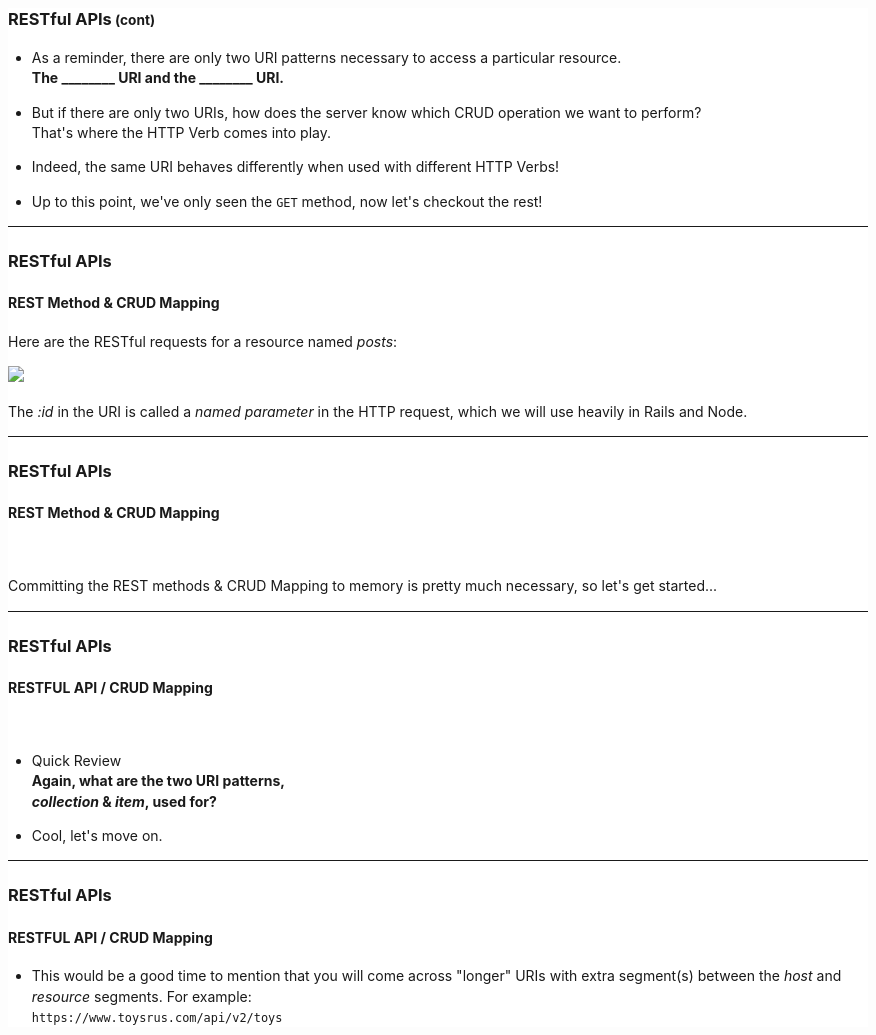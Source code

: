 ### RESTful API<span style="text-transform:lowercase">s</span><small> (cont)</small>

- As a reminder, there are only two URI patterns necessary to access a particular resource.<br>**The ________ URI and the ________ URI.**

- But if there are only two URIs, how does the server know which CRUD operation we want to perform?<br>That's where the HTTP Verb comes into play.

- Indeed, the same URI behaves differently when used with different HTTP Verbs!

- Up to this point, we've only seen the `GET` method, now let's checkout the rest!

---
### RESTful API<span style="text-transform:lowercase">s</span>
#### REST Method & CRUD Mapping

<p style="text-align:left">Here are the RESTful requests for a resource named <em>posts</em>:</p>

<img src="http://i.imgur.com/dX8GWWW.png" width="950px">

<p style="text-align:left">The <em>:id</em> in the URI is called a <em>named parameter</em> in the HTTP request, which we will use heavily in Rails and Node.</p>

---
### RESTful API<span style="text-transform:lowercase">s</span>
#### REST Method & CRUD Mapping
<br>

<p style="text-align:left">Committing the REST methods & CRUD Mapping to memory is pretty much necessary, so let's get started...</p>

---
### RESTful API<span style="text-transform:lowercase">s</span>
#### RESTFUL API / CRUD Mapping
<br>

- Quick Review<br>**Again, what are the two URI patterns,<br>_collection_ & _item_, used for?**

- Cool, let's move on.

---
### RESTful API<span style="text-transform:lowercase">s</span>
#### RESTFUL API / CRUD Mapping

- This would be a good time to mention that you will come across "longer" URIs with extra segment(s) between the _host_ and _resource_ segments. For example:<br>
`https://www.toysrus.com/api/v2/toys`
